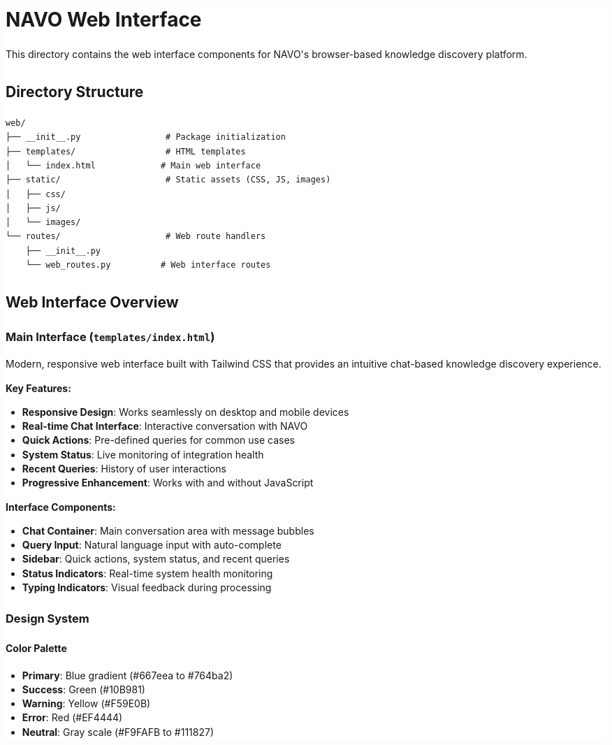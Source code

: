 # NAVO Web Interface

This directory contains the web interface components for NAVO's browser-based knowledge discovery platform.

## Directory Structure

```
web/
├── __init__.py                 # Package initialization
├── templates/                  # HTML templates
│   └── index.html             # Main web interface
├── static/                     # Static assets (CSS, JS, images)
│   ├── css/
│   ├── js/
│   └── images/
└── routes/                     # Web route handlers
    ├── __init__.py
    └── web_routes.py          # Web interface routes
```

## Web Interface Overview

### Main Interface (`templates/index.html`)
Modern, responsive web interface built with Tailwind CSS that provides an intuitive chat-based knowledge discovery experience.

**Key Features:**
- **Responsive Design**: Works seamlessly on desktop and mobile devices
- **Real-time Chat Interface**: Interactive conversation with NAVO
- **Quick Actions**: Pre-defined queries for common use cases
- **System Status**: Live monitoring of integration health
- **Recent Queries**: History of user interactions
- **Progressive Enhancement**: Works with and without JavaScript

**Interface Components:**
- **Chat Container**: Main conversation area with message bubbles
- **Query Input**: Natural language input with auto-complete
- **Sidebar**: Quick actions, system status, and recent queries
- **Status Indicators**: Real-time system health monitoring
- **Typing Indicators**: Visual feedback during processing

### Design System

#### Color Palette
- **Primary**: Blue gradient (#667eea to #764ba2)
- **Success**: Green (#10B981)
- **Warning**: Yellow (#F59E0B)
- **Error**: Red (#EF4444)
- **Neutral**: Gray scale (#F9FAFB to #111827)

